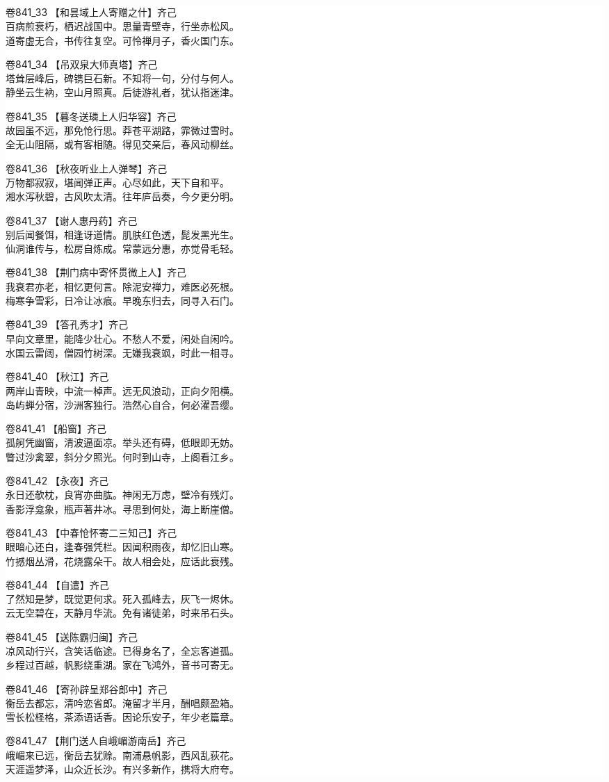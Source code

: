 卷841_33  【和昙域上人寄赠之什】齐己  
百病煎衰朽，栖迟战国中。思量青壁寺，行坐赤松风。  
道寄虚无合，书传往复空。可怜禅月子，香火国门东。  
  
卷841_34  【吊双泉大师真塔】齐己  
塔耸层峰后，碑镌巨石新。不知将一句，分付与何人。  
静坐云生衲，空山月照真。后徒游礼者，犹认指迷津。  
  
卷841_35  【暮冬送璘上人归华容】齐己  
故园虽不远，那免怆行思。莽苍平湖路，霏微过雪时。  
全无山阻隔，或有客相随。得见交亲后，春风动柳丝。  
  
卷841_36  【秋夜听业上人弹琴】齐己  
万物都寂寂，堪闻弹正声。心尽如此，天下自和平。  
湘水泻秋碧，古风吹太清。往年庐岳奏，今夕更分明。  
  
卷841_37  【谢人惠丹药】齐己  
别后闻餐饵，相逢讶道情。肌肤红色透，髭发黑光生。  
仙洞谁传与，松房自炼成。常蒙远分惠，亦觉骨毛轻。  
  
卷841_38  【荆门病中寄怀贯微上人】齐己  
我衰君亦老，相忆更何言。除泥安禅力，难医必死根。  
梅寒争雪彩，日冷让冰痕。早晚东归去，同寻入石门。  
  
卷841_39  【答孔秀才】齐己  
早向文章里，能降少壮心。不愁人不爱，闲处自闲吟。  
水国云雷阔，僧园竹树深。无嫌我衰飒，时此一相寻。  
  
卷841_40  【秋江】齐己  
两岸山青映，中流一棹声。远无风浪动，正向夕阳横。  
岛屿蝉分宿，沙洲客独行。浩然心自合，何必濯吾缨。  
  
卷841_41  【船窗】齐己  
孤舸凭幽窗，清波逼面凉。举头还有碍，低眼即无妨。  
瞥过沙禽翠，斜分夕照光。何时到山寺，上阁看江乡。  
  
卷841_42  【永夜】齐己  
永日还欹枕，良宵亦曲肱。神闲无万虑，壁冷有残灯。  
香影浮龛象，瓶声著井冰。寻思到何处，海上断崖僧。  
  
卷841_43  【中春怆怀寄二三知己】齐己  
眼暗心还白，逢春强凭栏。因闻积雨夜，却忆旧山寒。  
竹撼烟丛滑，花烧露朵干。故人相会处，应话此衰残。  
  
卷841_44  【自遣】齐己  
了然知是梦，既觉更何求。死入孤峰去，灰飞一烬休。  
云无空碧在，天静月华流。免有诸徒弟，时来吊石头。  
  
卷841_45  【送陈霸归闽】齐己  
凉风动行兴，含笑话临途。已得身名了，全忘客道孤。  
乡程过百越，帆影绕重湖。家在飞鸿外，音书可寄无。  
  
卷841_46  【寄孙辟呈郑谷郎中】齐己  
衡岳去都忘，清吟恋省郎。淹留才半月，酬唱颇盈箱。  
雪长松柽格，茶添语话香。因论乐安子，年少老篇章。  
  
卷841_47  【荆门送人自峨嵋游南岳】齐己  
峨嵋来已远，衡岳去犹赊。南浦悬帆影，西风乱荻花。  
天涯遥梦泽，山众近长沙。有兴多新作，携将大府夸。  
  